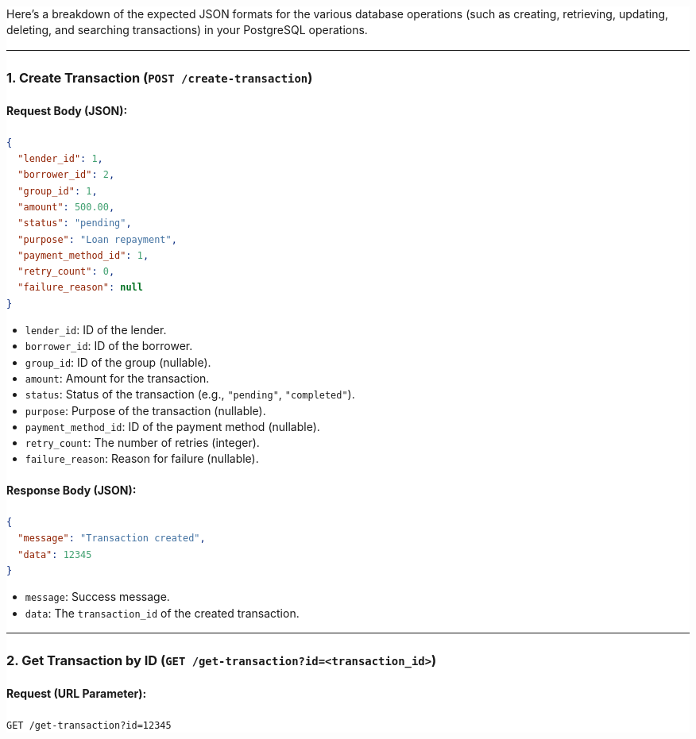 Here’s a breakdown of the expected JSON formats for the various database operations (such as creating, retrieving, updating, deleting, and searching transactions) in your PostgreSQL operations.

---

### 1. **Create Transaction** (`POST /create-transaction`)

#### Request Body (JSON):

```json
{
  "lender_id": 1,
  "borrower_id": 2,
  "group_id": 1,
  "amount": 500.00,
  "status": "pending",
  "purpose": "Loan repayment",
  "payment_method_id": 1,
  "retry_count": 0,
  "failure_reason": null
}
```

- `lender_id`: ID of the lender.
- `borrower_id`: ID of the borrower.
- `group_id`: ID of the group (nullable).
- `amount`: Amount for the transaction.
- `status`: Status of the transaction (e.g., `"pending"`, `"completed"`).
- `purpose`: Purpose of the transaction (nullable).
- `payment_method_id`: ID of the payment method (nullable).
- `retry_count`: The number of retries (integer).
- `failure_reason`: Reason for failure (nullable).

#### Response Body (JSON):

```json
{
  "message": "Transaction created",
  "data": 12345
}
```

- `message`: Success message.
- `data`: The `transaction_id` of the created transaction.

---

### 2. **Get Transaction by ID** (`GET /get-transaction?id=<transaction_id>`)

#### Request (URL Parameter):
```
GET /get-transaction?id=12345
```
